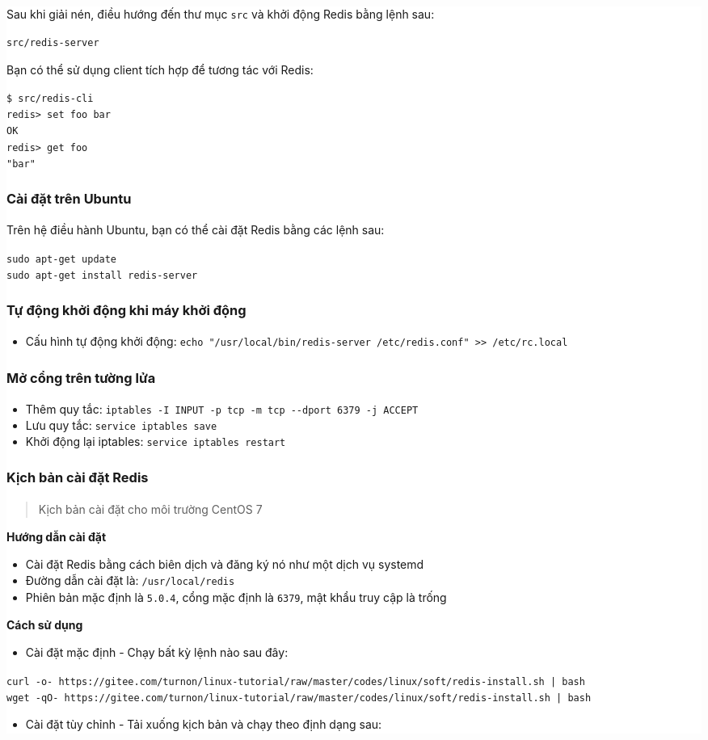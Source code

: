 Sau khi giải nén, điều hướng đến thư mục `src` và khởi động Redis bằng lệnh sau:

```shell
src/redis-server
```

Bạn có thể sử dụng client tích hợp để tương tác với Redis:

```shell
$ src/redis-cli
redis> set foo bar
OK
redis> get foo
"bar"
```

### Cài đặt trên Ubuntu

Trên hệ điều hành Ubuntu, bạn có thể cài đặt Redis bằng các lệnh sau:

```shell
sudo apt-get update
sudo apt-get install redis-server
```

### Tự động khởi động khi máy khởi động

- Cấu hình tự động khởi động: `echo "/usr/local/bin/redis-server /etc/redis.conf" >> /etc/rc.local`

### Mở cổng trên tường lửa

- Thêm quy tắc: `iptables -I INPUT -p tcp -m tcp --dport 6379 -j ACCEPT`
- Lưu quy tắc: `service iptables save`
- Khởi động lại iptables: `service iptables restart`

### Kịch bản cài đặt Redis

> Kịch bản cài đặt cho môi trường CentOS 7

**Hướng dẫn cài đặt**

- Cài đặt Redis bằng cách biên dịch và đăng ký nó như một dịch vụ systemd
- Đường dẫn cài đặt là: `/usr/local/redis`
- Phiên bản mặc định là `5.0.4`, cổng mặc định là `6379`, mật khẩu truy cập là trống

**Cách sử dụng**

- Cài đặt mặc định - Chạy bất kỳ lệnh nào sau đây:

```shell
curl -o- https://gitee.com/turnon/linux-tutorial/raw/master/codes/linux/soft/redis-install.sh | bash
wget -qO- https://gitee.com/turnon/linux-tutorial/raw/master/codes/linux/soft/redis-install.sh | bash
```

- Cài đặt tùy chỉnh - Tải xuống kịch bản và chạy theo định dạng sau:
